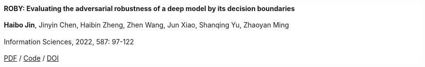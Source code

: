 **ROBY: Evaluating the adversarial robustness of a deep model by its decision boundaries**

**Haibo Jin**, Jinyin Chen, Haibin Zheng, Zhen Wang, Jun Xiao, Shanqing Yu, Zhaoyan Ming

Information Sciences, 2022, 587: 97-122

[PDF](https://pdf.sciencedirectassets.com/271625/1-s2.0-S0020025521X00333/1-s2.0-S0020025521012421/main.pdf?X-Amz-Security-Token=IQoJb3JpZ2luX2VjEO7%2F%2F%2F%2F%2F%2F%2F%2F%2F%2FwEaCXVzLWVhc3QtMSJHMEUCIQCLRUJV%2B9mTwoG0qXYIrN3xQs7xqaT7HaiF1cFNwo4UagIgb2IE15kTCAZ4dF5TNDI6zZNhg5zSca74CnS7QdWMF0EqswUIZhAFGgwwNTkwMDM1NDY4NjUiDI74a7VGVcpIcxq76SqQBRBOhbKhS5XMIc%2FoDCdHowcdpw7H1pzyGxIxhiLjhX9gsf2UnMa2CrKfQ0Hgk26jO7Rqar2mYC05aEvVW7b84HGSXAXICnKTyin8K%2BqzbqCoZbKLn1Sen%2BJe2mBZnJ%2BN1M74vstOy%2F13Q2U7Qvl49cwa25EEQfRHAGUkuNe4mr7fGALaOrSLdWkCJcb%2Ficl3oCiQztWHgfvdwYEMYHSO6KD84GT3TKFasBnDEZ0WrappUzfKc3PTwwdCaCYFIKudg%2FjjkYMyUJrFvedO4yc39Kyyy%2F9tcz365nBOFgkMgRfl6GIIJ55azbL%2FKXkirjjTqQp4lb1KJBzazx%2B14AdDVh6pSfFo8PHEdXWssRr72FDEJqLqeP%2ByLPoKNkwizHgyC40PiuAg50txrSxCUQJRT8OdueDEiT17PMhKJXaA9Z1v7RbQiAsEFTRTvDls954uVfCIiCkwFZQkkADDPCXdIcAcjxAjDHuayVv9Ohl%2BmBPKu4QePoiRYpT7MpcuANtoXBOwRfoEmA%2BgB22QS4HYO3Zvoa8%2F1%2FFK90wTCOly0NNjsk2wH6E3aXIUxp449gjfg623lLl4SmE1xc%2FfteIEtC6q6PxnH1tB%2BlWpfej66vUmfZBjaTIw6a2fw5THrvMDP%2FU6smPlgV24kjJKJwW%2Frav%2BusJ8mcJj6PcDeVhCI0I1IK49ftsfhdP0pZsmGcl3ypwXO%2BIJeJ8ONYfJA%2F2ky7nUszyyCkCxOt%2BzGatBDO9dSAh0KxdWxw5QqX%2FvSSWGMBHJbBjLWH%2BDJ4bne%2BwawayASz0U%2B0g%2Bf2R97vOOOB6zHTU8SqxSZ9MjYk%2BXXb87iJ%2Fpp2G0gZ%2BqEMe4CxElHdXE%2BtmEOz5kQEojzKtEPbpMMOq7ubIGOrEBTwXzuU3gaqzhMsNKe20wmrILXiBkur13DNjIhjo8X2yFgvRTN84oyLDs2eUIEKzVaUE11qHQwmoPIihSZ62LddhRJPdLT1FNmMDpb%2BsQ9IFv5mBZZrjcVRZ9l08D22KarsoI5XE%2B8BVsnT1mtOrgknXTSnikOqygE5F9Y5iVgACPKLAwOQk%2B0ZQ12YjIr2KnxaR29sbLaLnzG2v%2F484ZOP0%2BVVMedOrqnkOx%2BUSQwD5y&X-Amz-Algorithm=AWS4-HMAC-SHA256&X-Amz-Date=20240522T213702Z&X-Amz-SignedHeaders=host&X-Amz-Expires=300&X-Amz-Credential=ASIAQ3PHCVTYX5NDGZSQ%2F20240522%2Fus-east-1%2Fs3%2Faws4_request&X-Amz-Signature=083bf9f48191a4f1badf71896ea9b0c38a6b9ee6007b388eb196d64671bbc3dd&hash=b89e7182df1a7aeb540e787b3ecee1fa262c7f8ccd89b6d39b1321f597b683a2&host=68042c943591013ac2b2430a89b270f6af2c76d8dfd086a07176afe7c76c2c61&pii=S0020025521012421&tid=spdf-25b6402c-fb37-4516-a87a-8316d8f14d79&sid=5ffb4fa31f725443e299b1e9d7f59b231e3dgxrqa&type=client&tsoh=d3d3LnNjaWVuY2VkaXJlY3QuY29t&ua=1b145d5659080650&rr=887ff1f8fe3d22d3&cc=us) / [Code](https://github.com/Allen-piexl/ROBY) / [DOI](https://doi.org/10.1016/j.ins.2021.12.021)

</div>
</div>
